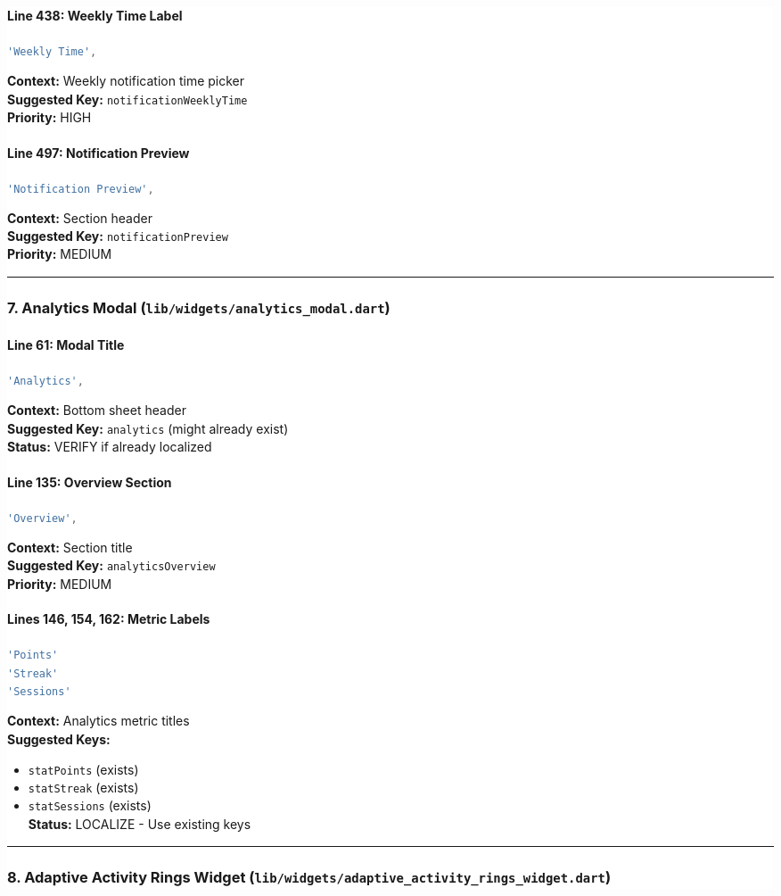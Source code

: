 #### Line 438: Weekly Time Label
```dart
'Weekly Time',
```
**Context:** Weekly notification time picker  
**Suggested Key:** `notificationWeeklyTime`  
**Priority:** HIGH

#### Line 497: Notification Preview
```dart
'Notification Preview',
```
**Context:** Section header  
**Suggested Key:** `notificationPreview`  
**Priority:** MEDIUM

---

### 7. **Analytics Modal** (`lib/widgets/analytics_modal.dart`)

#### Line 61: Modal Title
```dart
'Analytics',
```
**Context:** Bottom sheet header  
**Suggested Key:** `analytics` (might already exist)  
**Status:** VERIFY if already localized

#### Line 135: Overview Section
```dart
'Overview',
```
**Context:** Section title  
**Suggested Key:** `analyticsOverview`  
**Priority:** MEDIUM

#### Lines 146, 154, 162: Metric Labels
```dart
'Points'
'Streak'
'Sessions'
```
**Context:** Analytics metric titles  
**Suggested Keys:**  
- `statPoints` (exists)
- `statStreak` (exists)
- `statSessions` (exists)  
**Status:** LOCALIZE - Use existing keys

---

### 8. **Adaptive Activity Rings Widget** (`lib/widgets/adaptive_activity_rings_widget.dart`)

